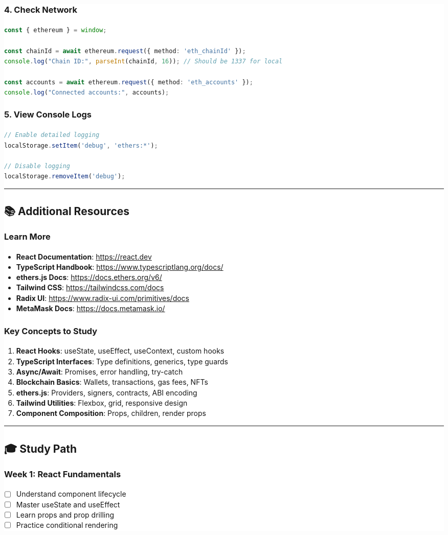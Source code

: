 ### **4. Check Network**
```typescript
const { ethereum } = window;

const chainId = await ethereum.request({ method: 'eth_chainId' });
console.log("Chain ID:", parseInt(chainId, 16)); // Should be 1337 for local

const accounts = await ethereum.request({ method: 'eth_accounts' });
console.log("Connected accounts:", accounts);
```

### **5. View Console Logs**
```typescript
// Enable detailed logging
localStorage.setItem('debug', 'ethers:*');

// Disable logging
localStorage.removeItem('debug');
```

---

## 📚 Additional Resources

### **Learn More**
- **React Documentation**: https://react.dev
- **TypeScript Handbook**: https://www.typescriptlang.org/docs/
- **ethers.js Docs**: https://docs.ethers.org/v6/
- **Tailwind CSS**: https://tailwindcss.com/docs
- **Radix UI**: https://www.radix-ui.com/primitives/docs
- **MetaMask Docs**: https://docs.metamask.io/

### **Key Concepts to Study**
1. **React Hooks**: useState, useEffect, useContext, custom hooks
2. **TypeScript Interfaces**: Type definitions, generics, type guards
3. **Async/Await**: Promises, error handling, try-catch
4. **Blockchain Basics**: Wallets, transactions, gas fees, NFTs
5. **ethers.js**: Providers, signers, contracts, ABI encoding
6. **Tailwind Utilities**: Flexbox, grid, responsive design
7. **Component Composition**: Props, children, render props

---

## 🎓 Study Path

### **Week 1: React Fundamentals**
- [ ] Understand component lifecycle
- [ ] Master useState and useEffect
- [ ] Learn props and prop drilling
- [ ] Practice conditional rendering
